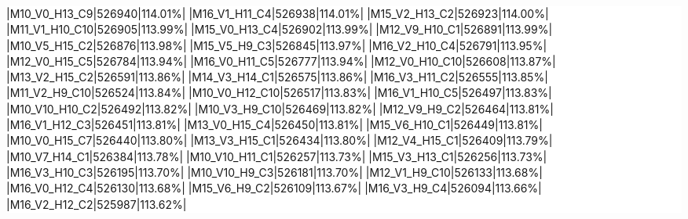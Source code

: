 |M10_V0_H13_C9|526940|114.01%|
|M16_V1_H11_C4|526938|114.01%|
|M15_V2_H13_C2|526923|114.00%|
|M11_V1_H10_C10|526905|113.99%|
|M15_V0_H13_C4|526902|113.99%|
|M12_V9_H10_C1|526891|113.99%|
|M10_V5_H15_C2|526876|113.98%|
|M15_V5_H9_C3|526845|113.97%|
|M16_V2_H10_C4|526791|113.95%|
|M12_V0_H15_C5|526784|113.94%|
|M16_V0_H11_C5|526777|113.94%|
|M12_V0_H10_C10|526608|113.87%|
|M13_V2_H15_C2|526591|113.86%|
|M14_V3_H14_C1|526575|113.86%|
|M16_V3_H11_C2|526555|113.85%|
|M11_V2_H9_C10|526524|113.84%|
|M10_V0_H12_C10|526517|113.83%|
|M16_V1_H10_C5|526497|113.83%|
|M10_V10_H10_C2|526492|113.82%|
|M10_V3_H9_C10|526469|113.82%|
|M12_V9_H9_C2|526464|113.81%|
|M16_V1_H12_C3|526451|113.81%|
|M13_V0_H15_C4|526450|113.81%|
|M15_V6_H10_C1|526449|113.81%|
|M10_V0_H15_C7|526440|113.80%|
|M13_V3_H15_C1|526434|113.80%|
|M12_V4_H15_C1|526409|113.79%|
|M10_V7_H14_C1|526384|113.78%|
|M10_V10_H11_C1|526257|113.73%|
|M15_V3_H13_C1|526256|113.73%|
|M16_V3_H10_C3|526195|113.70%|
|M10_V10_H9_C3|526181|113.70%|
|M12_V1_H9_C10|526133|113.68%|
|M16_V0_H12_C4|526130|113.68%|
|M15_V6_H9_C2|526109|113.67%|
|M16_V3_H9_C4|526094|113.66%|
|M16_V2_H12_C2|525987|113.62%|